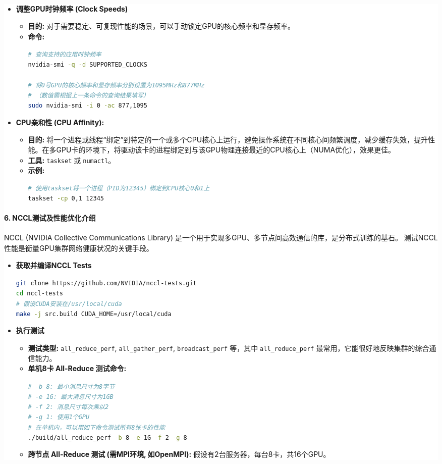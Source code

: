 
*   **调整GPU时钟频率 (Clock Speeds)**
    *   **目的:** 对于需要稳定、可复现性能的场景，可以手动锁定GPU的核心频率和显存频率。
    *   **命令:**
        ```bash
        # 查询支持的应用时钟频率
        nvidia-smi -q -d SUPPORTED_CLOCKS

        # 将0号GPU的核心频率和显存频率分别设置为1095MHz和877MHz
        # （数值需根据上一条命令的查询结果填写）
        sudo nvidia-smi -i 0 -ac 877,1095
        ```

*   **CPU亲和性 (CPU Affinity):**
    *   **目的:** 将一个进程或线程“绑定”到特定的一个或多个CPU核心上运行，避免操作系统在不同核心间频繁调度，减少缓存失效，提升性能。在多GPU卡的环境下，将驱动该卡的进程绑定到与该GPU物理连接最近的CPU核心上（NUMA优化），效果更佳。
    *   **工具:** `taskset` 或 `numactl`。
    *   **示例:**
        ```bash
        # 使用taskset将一个进程（PID为12345）绑定到CPU核心0和1上
        taskset -cp 0,1 12345
        ```

#### **6. NCCL测试及性能优化介绍**

NCCL (NVIDIA Collective Communications Library) 是一个用于实现多GPU、多节点间高效通信的库，是分布式训练的基石。 测试NCCL性能是衡量GPU集群网络健康状况的关键手段。

*   **获取并编译NCCL Tests**
    ```bash
    git clone https://github.com/NVIDIA/nccl-tests.git
    cd nccl-tests
    # 假设CUDA安装在/usr/local/cuda
    make -j src.build CUDA_HOME=/usr/local/cuda
    ```

*   **执行测试**
    *   **测试类型:** `all_reduce_perf`, `all_gather_perf`, `broadcast_perf` 等，其中 `all_reduce_perf` 最常用，它能很好地反映集群的综合通信能力。
    *   **单机8卡 All-Reduce 测试命令:**
        ```bash
        # -b 8: 最小消息尺寸为8字节
        # -e 1G: 最大消息尺寸为1GB
        # -f 2: 消息尺寸每次乘以2
        # -g 1: 使用1个GPU
        # 在单机内，可以用如下命令测试所有8张卡的性能
        ./build/all_reduce_perf -b 8 -e 1G -f 2 -g 8
        ```
    *   **跨节点 All-Reduce 测试 (需MPI环境, 如OpenMPI):**
        假设有2台服务器，每台8卡，共16个GPU。